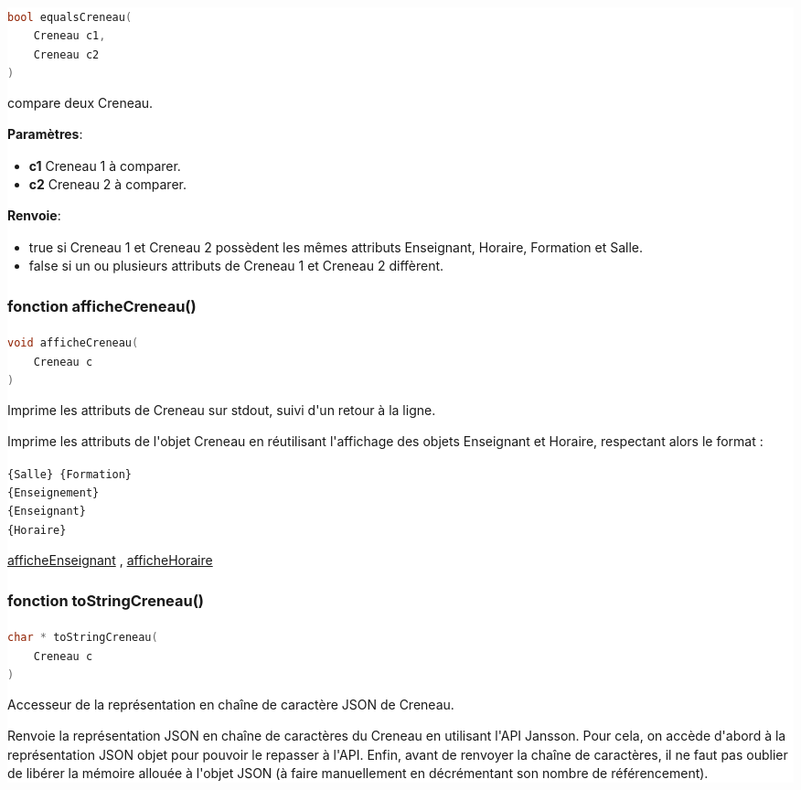 ```c
bool equalsCreneau(
    Creneau c1,
    Creneau c2
)
```

compare deux Creneau.

**Paramètres**:

* **c1** Creneau 1 à comparer.
* **c2** Creneau 2 à comparer.

**Renvoie**:

* true si Creneau 1 et Creneau 2 possèdent les mêmes attributs Enseignant, Horaire, Formation et Salle.
* false si un ou plusieurs attributs de Creneau 1 et Creneau 2 diffèrent.

### fonction afficheCreneau()

```c
void afficheCreneau(
    Creneau c
)
```

Imprime les attributs de Creneau sur stdout, suivi d'un retour à la ligne.

Imprime les attributs de l'objet Creneau en réutilisant l'affichage des objets Enseignant et Horaire, respectant alors le format :

```txt
{Salle} {Formation}
{Enseignement}
{Enseignant}
{Horaire}
```

[afficheEnseignant](/Files/enseignant_8c.md#fonction-afficheenseignant) , [afficheHoraire](/Files/horaire_8c.md#fonction-affichehoraire)

### fonction toStringCreneau()

```c
char * toStringCreneau(
    Creneau c
)
```

Accesseur de la représentation en chaîne de caractère JSON de Creneau.

Renvoie la représentation JSON en chaîne de caractères du Creneau en utilisant l'API Jansson. Pour cela, on accède d'abord à la représentation JSON objet pour pouvoir le repasser à l'API. Enfin, avant de renvoyer la chaîne de caractères, il ne faut pas oublier de libérer la mémoire allouée à l'objet JSON (à faire manuellement en décrémentant son nombre de référencement).
